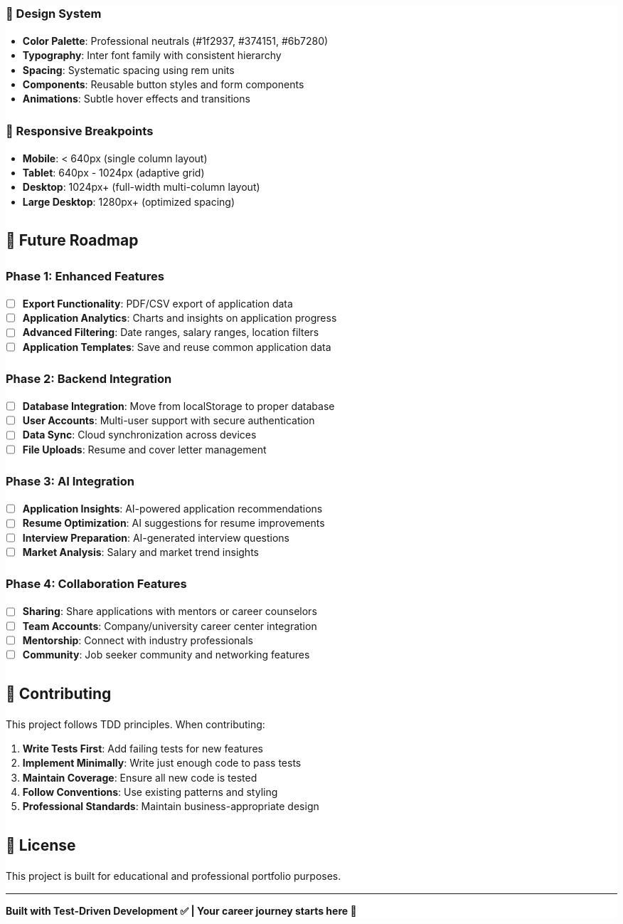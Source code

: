### 🎨 Design System
- **Color Palette**: Professional neutrals (#1f2937, #374151, #6b7280)
- **Typography**: Inter font family with consistent hierarchy
- **Spacing**: Systematic spacing using rem units
- **Components**: Reusable button styles and form components
- **Animations**: Subtle hover effects and transitions

### 📱 Responsive Breakpoints
- **Mobile**: < 640px (single column layout)
- **Tablet**: 640px - 1024px (adaptive grid)
- **Desktop**: 1024px+ (full-width multi-column layout)
- **Large Desktop**: 1280px+ (optimized spacing)

## 🚗 Future Roadmap

### Phase 1: Enhanced Features
- [ ] **Export Functionality**: PDF/CSV export of application data
- [ ] **Application Analytics**: Charts and insights on application progress
- [ ] **Advanced Filtering**: Date ranges, salary ranges, location filters
- [ ] **Application Templates**: Save and reuse common application data

### Phase 2: Backend Integration
- [ ] **Database Integration**: Move from localStorage to proper database
- [ ] **User Accounts**: Multi-user support with secure authentication
- [ ] **Data Sync**: Cloud synchronization across devices
- [ ] **File Uploads**: Resume and cover letter management

### Phase 3: AI Integration
- [ ] **Application Insights**: AI-powered application recommendations
- [ ] **Resume Optimization**: AI suggestions for resume improvements
- [ ] **Interview Preparation**: AI-generated interview questions
- [ ] **Market Analysis**: Salary and market trend insights

### Phase 4: Collaboration Features
- [ ] **Sharing**: Share applications with mentors or career counselors
- [ ] **Team Accounts**: Company/university career center integration
- [ ] **Mentorship**: Connect with industry professionals
- [ ] **Community**: Job seeker community and networking features

## 🤝 Contributing

This project follows TDD principles. When contributing:

1. **Write Tests First**: Add failing tests for new features
2. **Implement Minimally**: Write just enough code to pass tests
3. **Maintain Coverage**: Ensure all new code is tested
4. **Follow Conventions**: Use existing patterns and styling
5. **Professional Standards**: Maintain business-appropriate design

## 📄 License

This project is built for educational and professional portfolio purposes.

---

**Built with Test-Driven Development ✅ | Your career journey starts here 🌟**
